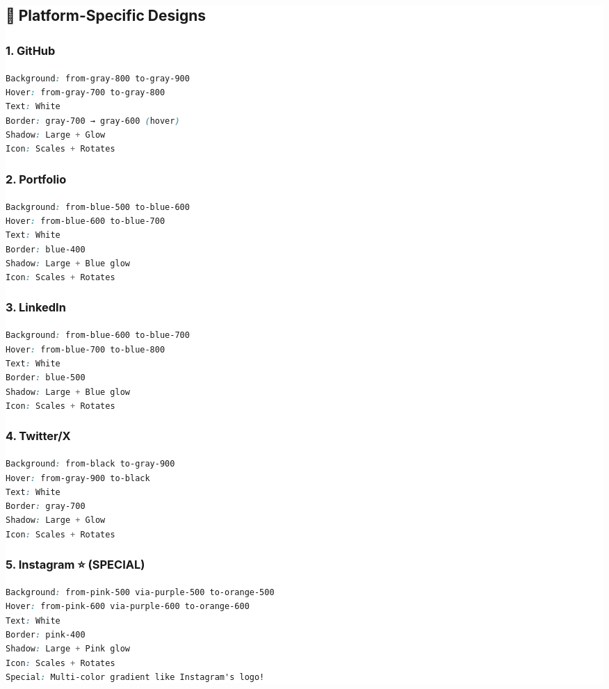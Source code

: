 
## 🎯 Platform-Specific Designs

### 1. GitHub
```css
Background: from-gray-800 to-gray-900
Hover: from-gray-700 to-gray-800
Text: White
Border: gray-700 → gray-600 (hover)
Shadow: Large + Glow
Icon: Scales + Rotates
```

### 2. Portfolio
```css
Background: from-blue-500 to-blue-600
Hover: from-blue-600 to-blue-700
Text: White
Border: blue-400
Shadow: Large + Blue glow
Icon: Scales + Rotates
```

### 3. LinkedIn
```css
Background: from-blue-600 to-blue-700
Hover: from-blue-700 to-blue-800
Text: White
Border: blue-500
Shadow: Large + Blue glow
Icon: Scales + Rotates
```

### 4. Twitter/X
```css
Background: from-black to-gray-900
Hover: from-gray-900 to-black
Text: White
Border: gray-700
Shadow: Large + Glow
Icon: Scales + Rotates
```

### 5. Instagram ⭐ (SPECIAL)
```css
Background: from-pink-500 via-purple-500 to-orange-500
Hover: from-pink-600 via-purple-600 to-orange-600
Text: White
Border: pink-400
Shadow: Large + Pink glow
Icon: Scales + Rotates
Special: Multi-color gradient like Instagram's logo!
```
